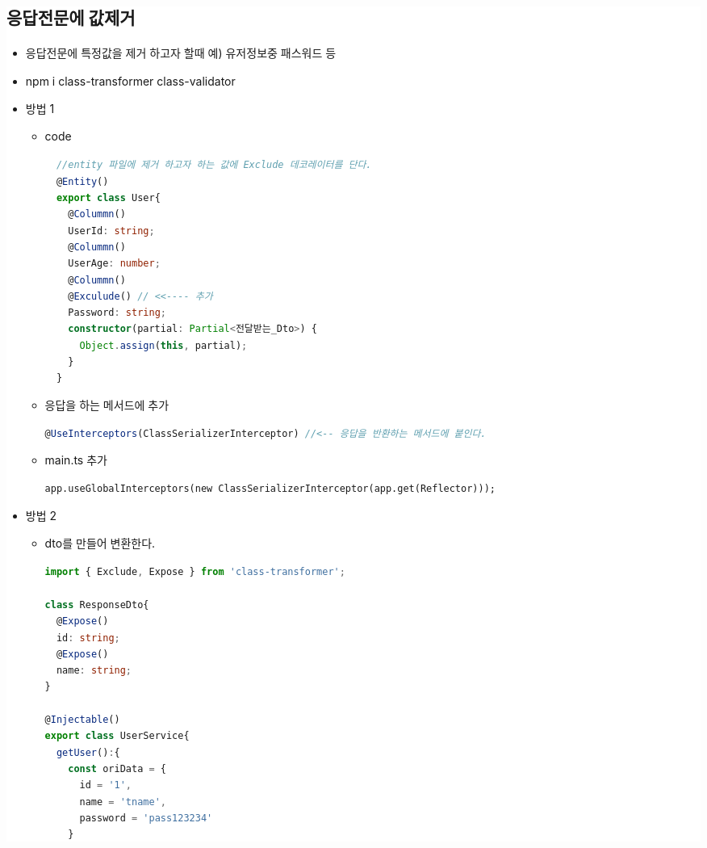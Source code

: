 ## 응답전문에 값제거

- 응답전문에 특정값을 제거 하고자 할때 예) 유저정보중 패스워드 등
- npm i class-transformer class-validator
- 방법 1

  - code

    ```TypeScript
      //entity 파일에 제거 하고자 하는 값에 Exclude 데코레이터를 단다.
      @Entity()
      export class User{
        @Colummn()
        UserId: string;
        @Colummn()
        UserAge: number;
        @Colummn()
        @Exculude() // <<---- 추가
        Password: string;
        constructor(partial: Partial<전달받는_Dto>) {
          Object.assign(this, partial);
        }
      }
    ```

  - 응답을 하는 메서드에 추가

    ```TypeScript
    @UseInterceptors(ClassSerializerInterceptor) //<-- 응답을 반환하는 메서드에 붙인다.
    ```

  - main.ts 추가
    ```
    app.useGlobalInterceptors(new ClassSerializerInterceptor(app.get(Reflector)));
    ```

- 방법 2

  - dto를 만들어 변환한다.

    ```ts
    import { Exclude, Expose } from 'class-transformer';

    class ResponseDto{
      @Expose()
      id: string;
      @Expose()
      name: string;
    }

    @Injectable()
    export class UserService{
      getUser():{
        const oriData = {
          id = '1',
          name = 'tname',
          password = 'pass123234'
        }
